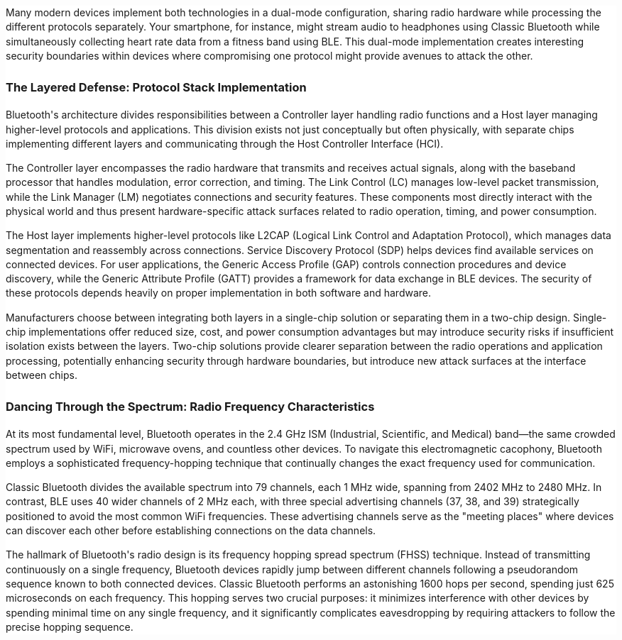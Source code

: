 Many modern devices implement both technologies in a dual-mode configuration, sharing radio hardware while processing the different protocols separately. Your smartphone, for instance, might stream audio to headphones using Classic Bluetooth while simultaneously collecting heart rate data from a fitness band using BLE. This dual-mode implementation creates interesting security boundaries within devices where compromising one protocol might provide avenues to attack the other.

### The Layered Defense: Protocol Stack Implementation

Bluetooth's architecture divides responsibilities between a Controller layer handling radio functions and a Host layer managing higher-level protocols and applications. This division exists not just conceptually but often physically, with separate chips implementing different layers and communicating through the Host Controller Interface (HCI).

The Controller layer encompasses the radio hardware that transmits and receives actual signals, along with the baseband processor that handles modulation, error correction, and timing. The Link Control (LC) manages low-level packet transmission, while the Link Manager (LM) negotiates connections and security features. These components most directly interact with the physical world and thus present hardware-specific attack surfaces related to radio operation, timing, and power consumption.

The Host layer implements higher-level protocols like L2CAP (Logical Link Control and Adaptation Protocol), which manages data segmentation and reassembly across connections. Service Discovery Protocol (SDP) helps devices find available services on connected devices. For user applications, the Generic Access Profile (GAP) controls connection procedures and device discovery, while the Generic Attribute Profile (GATT) provides a framework for data exchange in BLE devices. The security of these protocols depends heavily on proper implementation in both software and hardware.

Manufacturers choose between integrating both layers in a single-chip solution or separating them in a two-chip design. Single-chip implementations offer reduced size, cost, and power consumption advantages but may introduce security risks if insufficient isolation exists between the layers. Two-chip solutions provide clearer separation between the radio operations and application processing, potentially enhancing security through hardware boundaries, but introduce new attack surfaces at the interface between chips.

### Dancing Through the Spectrum: Radio Frequency Characteristics

At its most fundamental level, Bluetooth operates in the 2.4 GHz ISM (Industrial, Scientific, and Medical) band—the same crowded spectrum used by WiFi, microwave ovens, and countless other devices. To navigate this electromagnetic cacophony, Bluetooth employs a sophisticated frequency-hopping technique that continually changes the exact frequency used for communication.

Classic Bluetooth divides the available spectrum into 79 channels, each 1 MHz wide, spanning from 2402 MHz to 2480 MHz. In contrast, BLE uses 40 wider channels of 2 MHz each, with three special advertising channels (37, 38, and 39) strategically positioned to avoid the most common WiFi frequencies. These advertising channels serve as the "meeting places" where devices can discover each other before establishing connections on the data channels.

The hallmark of Bluetooth's radio design is its frequency hopping spread spectrum (FHSS) technique. Instead of transmitting continuously on a single frequency, Bluetooth devices rapidly jump between different channels following a pseudorandom sequence known to both connected devices. Classic Bluetooth performs an astonishing 1600 hops per second, spending just 625 microseconds on each frequency. This hopping serves two crucial purposes: it minimizes interference with other devices by spending minimal time on any single frequency, and it significantly complicates eavesdropping by requiring attackers to follow the precise hopping sequence.
